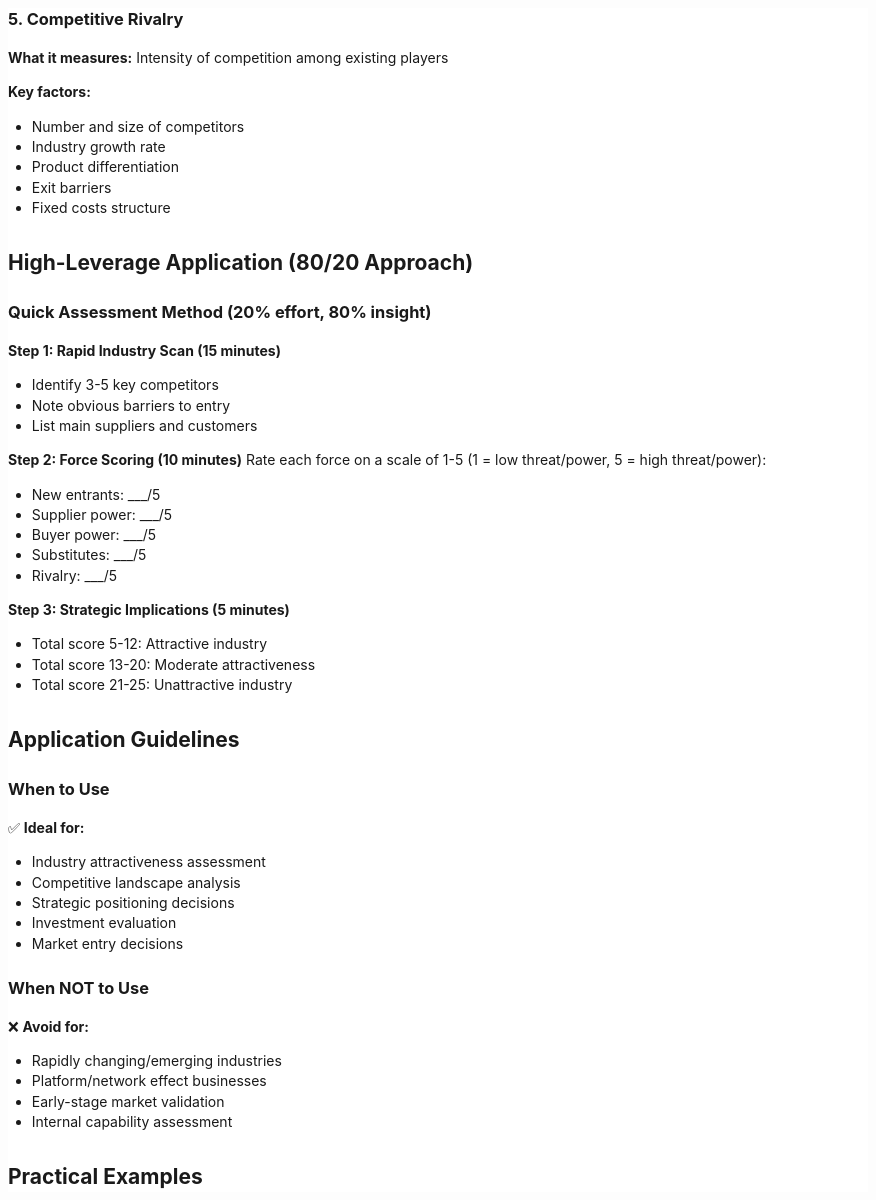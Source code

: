### 5. Competitive Rivalry
**What it measures:** Intensity of competition among existing players

**Key factors:**
- Number and size of competitors
- Industry growth rate
- Product differentiation
- Exit barriers
- Fixed costs structure

## High-Leverage Application (80/20 Approach)

### Quick Assessment Method (20% effort, 80% insight)

**Step 1: Rapid Industry Scan (15 minutes)**
- Identify 3-5 key competitors
- Note obvious barriers to entry
- List main suppliers and customers

**Step 2: Force Scoring (10 minutes)**
Rate each force on a scale of 1-5 (1 = low threat/power, 5 = high threat/power):
- New entrants: ___/5
- Supplier power: ___/5
- Buyer power: ___/5
- Substitutes: ___/5
- Rivalry: ___/5

**Step 3: Strategic Implications (5 minutes)**
- Total score 5-12: Attractive industry
- Total score 13-20: Moderate attractiveness
- Total score 21-25: Unattractive industry

## Application Guidelines

### When to Use
✅ **Ideal for:**
- Industry attractiveness assessment
- Competitive landscape analysis
- Strategic positioning decisions
- Investment evaluation
- Market entry decisions

### When NOT to Use
❌ **Avoid for:**
- Rapidly changing/emerging industries
- Platform/network effect businesses
- Early-stage market validation
- Internal capability assessment

## Practical Examples
